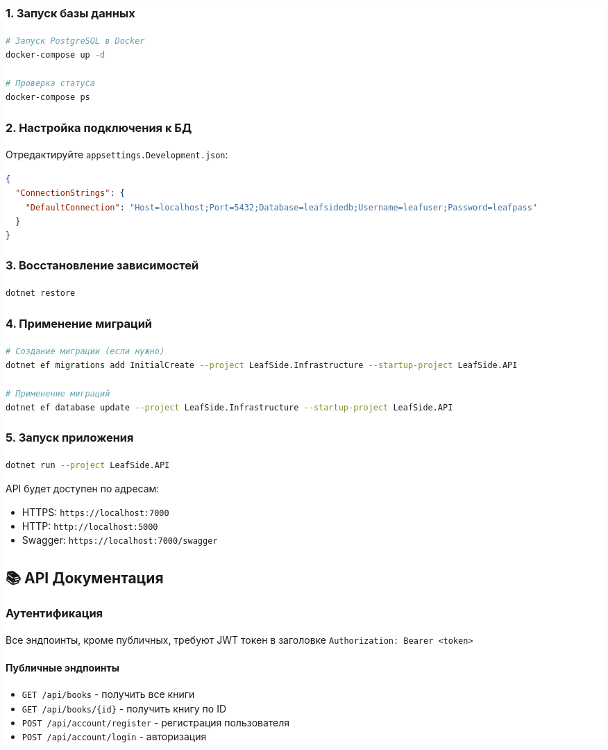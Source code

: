 ### 1. Запуск базы данных
```bash
# Запуск PostgreSQL в Docker
docker-compose up -d

# Проверка статуса
docker-compose ps
```

### 2. Настройка подключения к БД
Отредактируйте `appsettings.Development.json`:
```json
{
  "ConnectionStrings": {
    "DefaultConnection": "Host=localhost;Port=5432;Database=leafsidedb;Username=leafuser;Password=leafpass"
  }
}
```

### 3. Восстановление зависимостей
```bash
dotnet restore
```

### 4. Применение миграций
```bash
# Создание миграции (если нужно)
dotnet ef migrations add InitialCreate --project LeafSide.Infrastructure --startup-project LeafSide.API

# Применение миграций
dotnet ef database update --project LeafSide.Infrastructure --startup-project LeafSide.API
```

### 5. Запуск приложения
```bash
dotnet run --project LeafSide.API
```

API будет доступен по адресам:
- HTTPS: `https://localhost:7000`
- HTTP: `http://localhost:5000`
- Swagger: `https://localhost:7000/swagger`

## 📚 API Документация

### Аутентификация
Все эндпоинты, кроме публичных, требуют JWT токен в заголовке `Authorization: Bearer <token>`

#### Публичные эндпоинты
- `GET /api/books` - получить все книги
- `GET /api/books/{id}` - получить книгу по ID
- `POST /api/account/register` - регистрация пользователя
- `POST /api/account/login` - авторизация
